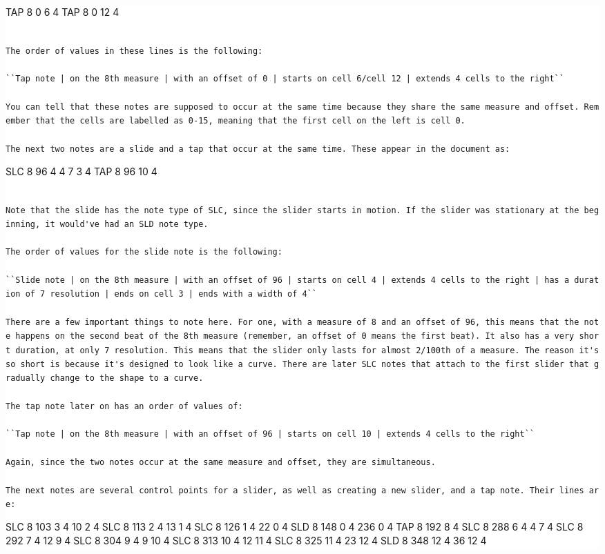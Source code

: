 ```
```
TAP	8	0	6	4
TAP	8	0	12	4
```

The order of values in these lines is the following:

``Tap note | on the 8th measure | with an offset of 0 | starts on cell 6/cell 12 | extends 4 cells to the right``

You can tell that these notes are supposed to occur at the same time because they share the same measure and offset. Remember that the cells are labelled as 0-15, meaning that the first cell on the left is cell 0.

The next two notes are a slide and a tap that occur at the same time. These appear in the document as:
```
SLC	8	96	4	4	7	3	4
TAP	8	96	10	4
```

Note that the slide has the note type of SLC, since the slider starts in motion. If the slider was stationary at the beginning, it would've had an SLD note type.

The order of values for the slide note is the following:

``Slide note | on the 8th measure | with an offset of 96 | starts on cell 4 | extends 4 cells to the right | has a duration of 7 resolution | ends on cell 3 | ends with a width of 4``

There are a few important things to note here. For one, with a measure of 8 and an offset of 96, this means that the note happens on the second beat of the 8th measure (remember, an offset of 0 means the first beat). It also has a very short duration, at only 7 resolution. This means that the slider only lasts for almost 2/100th of a measure. The reason it's so short is because it's designed to look like a curve. There are later SLC notes that attach to the first slider that gradually change to the shape to a curve.

The tap note later on has an order of values of:

``Tap note | on the 8th measure | with an offset of 96 | starts on cell 10 | extends 4 cells to the right``

Again, since the two notes occur at the same measure and offset, they are simultaneous.

The next notes are several control points for a slider, as well as creating a new slider, and a tap note. Their lines are:
```
SLC	8	103	3	4	10	2	4
SLC	8	113	2	4	13	1	4
SLC	8	126	1	4	22	0	4
SLD	8	148	0	4	236	0	4
TAP	8	192	8	4
SLC	8	288	6	4	4	7	4
SLC	8	292	7	4	12	9	4
SLC	8	304	9	4	9	10	4
SLC	8	313	10	4	12	11	4
SLC	8	325	11	4	23	12	4
SLD	8	348	12	4	36	12	4
```

```